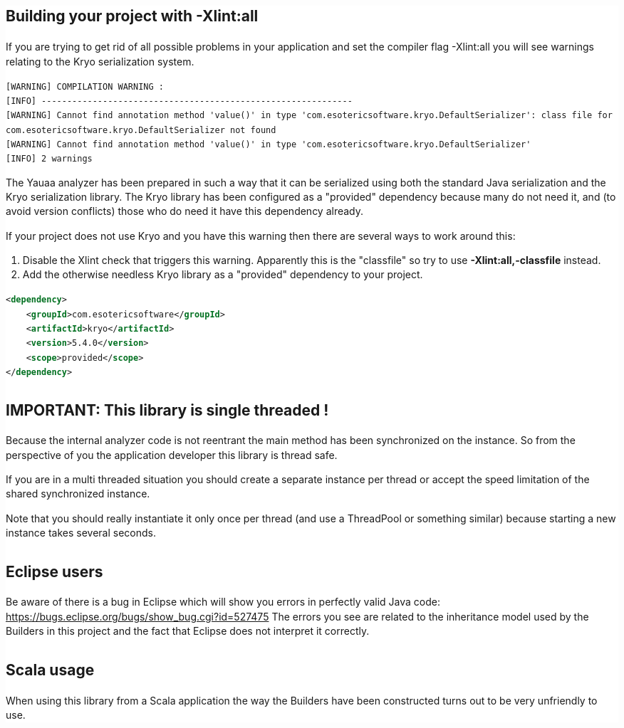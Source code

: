 ## Building your project with -Xlint:all
If you are trying to get rid of all possible problems in your application and set the compiler flag -Xlint:all you will see warnings relating to the Kryo serialization system.

    [WARNING] COMPILATION WARNING :
    [INFO] -------------------------------------------------------------
    [WARNING] Cannot find annotation method 'value()' in type 'com.esotericsoftware.kryo.DefaultSerializer': class file for com.esotericsoftware.kryo.DefaultSerializer not found
    [WARNING] Cannot find annotation method 'value()' in type 'com.esotericsoftware.kryo.DefaultSerializer'
    [INFO] 2 warnings

The Yauaa analyzer has been prepared in such a way that it can be serialized using both the standard Java serialization and the Kryo serialization library.
The Kryo library has been configured as a "provided" dependency because many do not need it, and (to avoid version conflicts) those who do need it have this dependency already.

If your project does not use Kryo and you have this warning then there are several ways to work around this:

1. Disable the Xlint check that triggers this warning. Apparently this is the "classfile" so try to use **-Xlint:all,-classfile** instead.
2. Add the otherwise needless Kryo library as a "provided" dependency to your project.

```xml
<dependency>
    <groupId>com.esotericsoftware</groupId>
    <artifactId>kryo</artifactId>
    <version>5.4.0</version>
    <scope>provided</scope>
</dependency>
```

## IMPORTANT: This library is single threaded !
Because the internal analyzer code is not reentrant the main method has been synchronized on the instance.
So from the perspective of you the application developer this library is thread safe.

If you are in a multi threaded situation you should create a separate instance per thread or accept the speed limitation of the shared synchronized instance.

Note that you should really instantiate it only once per thread (and use a ThreadPool or something similar) because starting a new instance takes several seconds.

## Eclipse users
Be aware of there is a bug in Eclipse which will show you errors in perfectly valid Java code:
https://bugs.eclipse.org/bugs/show_bug.cgi?id=527475
The errors you see are related to the inheritance model used by the Builders in this project and the fact that Eclipse does not interpret it correctly.

## Scala usage
When using this library from a Scala application the way the Builders have been constructed turns out to be very unfriendly to use.
